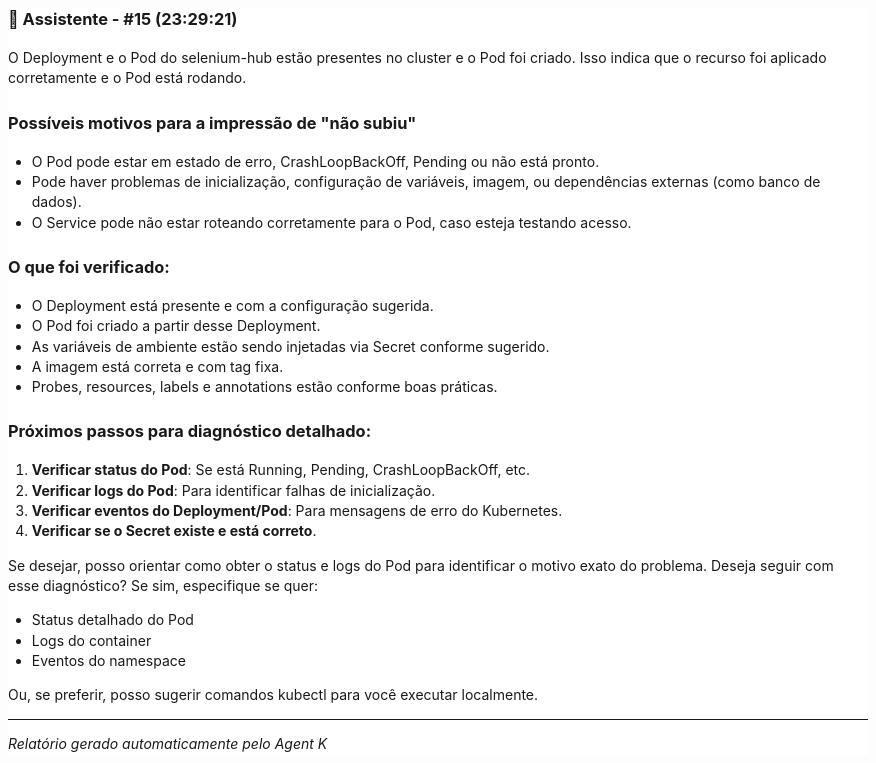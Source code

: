 ### 🤖 Assistente - #15 (23:29:21)

O Deployment e o Pod do selenium-hub estão presentes no cluster e o Pod foi criado. Isso indica que o recurso foi aplicado corretamente e o Pod está rodando.

### Possíveis motivos para a impressão de "não subiu"
- O Pod pode estar em estado de erro, CrashLoopBackOff, Pending ou não está pronto.
- Pode haver problemas de inicialização, configuração de variáveis, imagem, ou dependências externas (como banco de dados).
- O Service pode não estar roteando corretamente para o Pod, caso esteja testando acesso.

### O que foi verificado:
- O Deployment está presente e com a configuração sugerida.
- O Pod foi criado a partir desse Deployment.
- As variáveis de ambiente estão sendo injetadas via Secret conforme sugerido.
- A imagem está correta e com tag fixa.
- Probes, resources, labels e annotations estão conforme boas práticas.

### Próximos passos para diagnóstico detalhado:
1. **Verificar status do Pod**: Se está Running, Pending, CrashLoopBackOff, etc.
2. **Verificar logs do Pod**: Para identificar falhas de inicialização.
3. **Verificar eventos do Deployment/Pod**: Para mensagens de erro do Kubernetes.
4. **Verificar se o Secret existe e está correto**.

Se desejar, posso orientar como obter o status e logs do Pod para identificar o motivo exato do problema. Deseja seguir com esse diagnóstico? Se sim, especifique se quer:
- Status detalhado do Pod
- Logs do container
- Eventos do namespace

Ou, se preferir, posso sugerir comandos kubectl para você executar localmente.

---

*Relatório gerado automaticamente pelo Agent K*